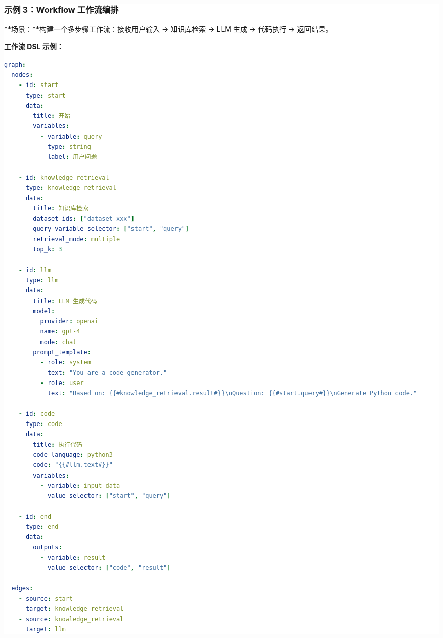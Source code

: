 ### 示例 3：Workflow 工作流编排

**场景：**构建一个多步骤工作流：接收用户输入 → 知识库检索 → LLM 生成 → 代码执行 → 返回结果。

**工作流 DSL 示例：**

```yaml
graph:
  nodes:
    - id: start
      type: start
      data:
        title: 开始
        variables:
          - variable: query
            type: string
            label: 用户问题
    
    - id: knowledge_retrieval
      type: knowledge-retrieval
      data:
        title: 知识库检索
        dataset_ids: ["dataset-xxx"]
        query_variable_selector: ["start", "query"]
        retrieval_mode: multiple
        top_k: 3
    
    - id: llm
      type: llm
      data:
        title: LLM 生成代码
        model:
          provider: openai
          name: gpt-4
          mode: chat
        prompt_template:
          - role: system
            text: "You are a code generator."
          - role: user
            text: "Based on: {{#knowledge_retrieval.result#}}\nQuestion: {{#start.query#}}\nGenerate Python code."
    
    - id: code
      type: code
      data:
        title: 执行代码
        code_language: python3
        code: "{{#llm.text#}}"
        variables:
          - variable: input_data
            value_selector: ["start", "query"]
    
    - id: end
      type: end
      data:
        outputs:
          - variable: result
            value_selector: ["code", "result"]
  
  edges:
    - source: start
      target: knowledge_retrieval
    - source: knowledge_retrieval
      target: llm
```